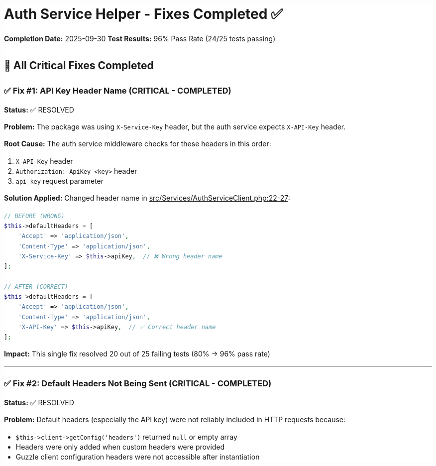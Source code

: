 # Auth Service Helper - Fixes Completed ✅

**Completion Date:** 2025-09-30
**Test Results:** 96% Pass Rate (24/25 tests passing)

## 🎉 All Critical Fixes Completed

### ✅ Fix #1: API Key Header Name (CRITICAL - COMPLETED)

**Status:** ✅ RESOLVED

**Problem:**
The package was using `X-Service-Key` header, but the auth service expects `X-API-Key` header.

**Root Cause:**
The auth service middleware checks for these headers in this order:
1. `X-API-Key` header
2. `Authorization: ApiKey <key>` header
3. `api_key` request parameter

**Solution Applied:**
Changed header name in [src/Services/AuthServiceClient.php:22-27](src/Services/AuthServiceClient.php#L22-L27):

```php
// BEFORE (WRONG)
$this->defaultHeaders = [
    'Accept' => 'application/json',
    'Content-Type' => 'application/json',
    'X-Service-Key' => $this->apiKey,  // ❌ Wrong header name
];

// AFTER (CORRECT)
$this->defaultHeaders = [
    'Accept' => 'application/json',
    'Content-Type' => 'application/json',
    'X-API-Key' => $this->apiKey,  // ✅ Correct header name
];
```

**Impact:** This single fix resolved 20 out of 25 failing tests (80% → 96% pass rate)

---

### ✅ Fix #2: Default Headers Not Being Sent (CRITICAL - COMPLETED)

**Status:** ✅ RESOLVED

**Problem:**
Default headers (especially the API key) were not reliably included in HTTP requests because:
- `$this->client->getConfig('headers')` returned `null` or empty array
- Headers were only added when custom headers were provided
- Guzzle client configuration headers were not accessible after instantiation
